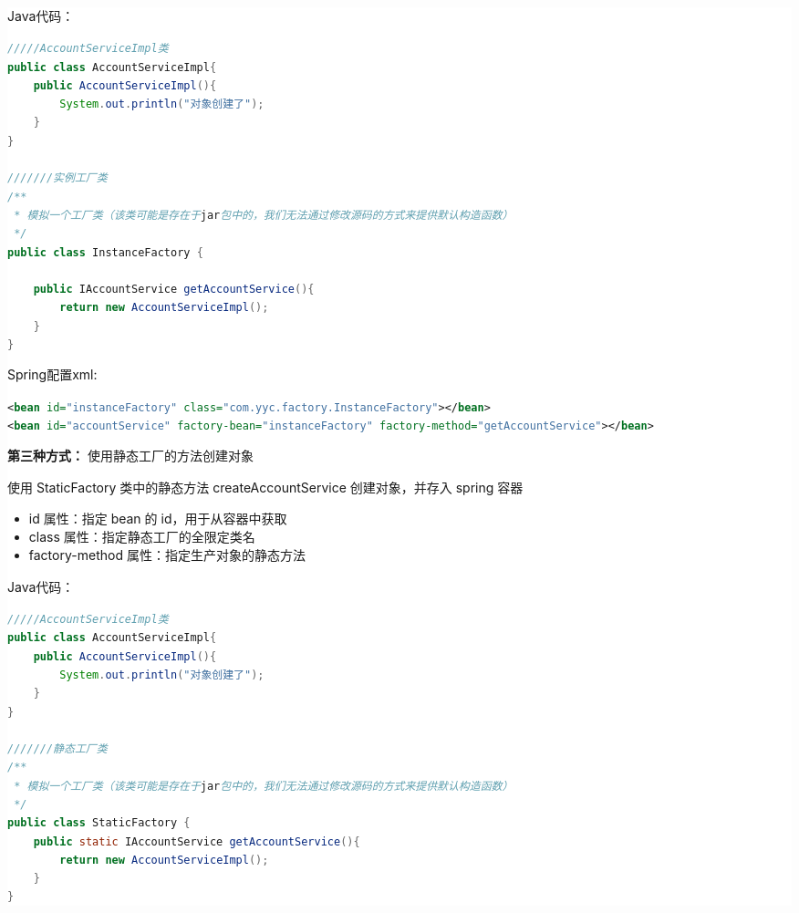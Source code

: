 Java代码：

```java
/////AccountServiceImpl类
public class AccountServiceImpl{
    public AccountServiceImpl(){
        System.out.println("对象创建了");
    }
} 

///////实例工厂类
/**
 * 模拟一个工厂类（该类可能是存在于jar包中的，我们无法通过修改源码的方式来提供默认构造函数）
 */
public class InstanceFactory {

    public IAccountService getAccountService(){
        return new AccountServiceImpl();
    }
}
```

Spring配置xml:

```xml
<bean id="instanceFactory" class="com.yyc.factory.InstanceFactory"></bean>    
<bean id="accountService" factory-bean="instanceFactory" factory-method="getAccountService"></bean>
```

**第三种方式：** 使用静态工厂的方法创建对象

使用 StaticFactory 类中的静态方法 createAccountService 创建对象，并存入 spring 容器

- id 属性：指定 bean 的 id，用于从容器中获取
- class 属性：指定静态工厂的全限定类名
- factory-method 属性：指定生产对象的静态方法

Java代码：

```java
/////AccountServiceImpl类
public class AccountServiceImpl{
    public AccountServiceImpl(){
        System.out.println("对象创建了");
    }
} 

///////静态工厂类
/**
 * 模拟一个工厂类（该类可能是存在于jar包中的，我们无法通过修改源码的方式来提供默认构造函数）
 */
public class StaticFactory {
    public static IAccountService getAccountService(){
        return new AccountServiceImpl();
    }
}
```
